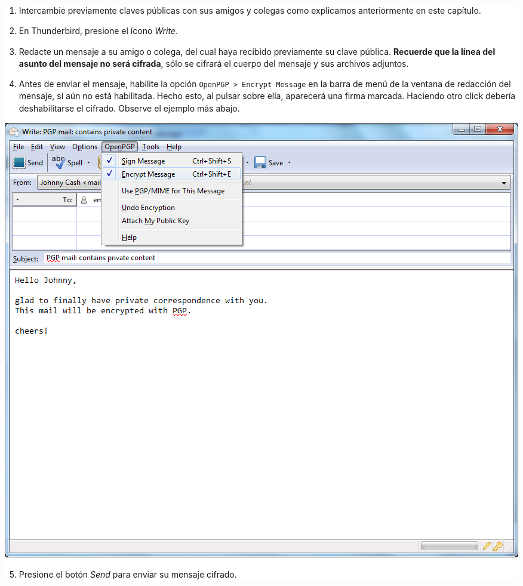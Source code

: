  1. Intercambie previamente claves públicas con sus amigos y colegas como explicamos anteriormente en este capítulo.

 2. En Thunderbird, presione el ícono *Write*.

 3. Redacte un mensaje a su amigo o colega, del cual haya recibido previamente su clave pública. **Recuerde que la línea del asunto del mensaje no será cifrada**, sólo se cifrará el cuerpo del mensaje y sus archivos adjuntos.

 4. Antes de enviar el mensaje, habilite la opción `OpenPGP > Encrypt Message` en la barra de menú de la ventana de redacción del mensaje, si aún no está habilitada. Hecho esto, al pulsar sobre ella, aparecerá una firma marcada. Haciendo otro click debería deshabilitarse el cifrado. Observe el ejemplo más abajo.

 ![Cifrado del mensaje](daily_gpg_22.png)

 5. Presione el botón *Send* para enviar su mensaje cifrado.
